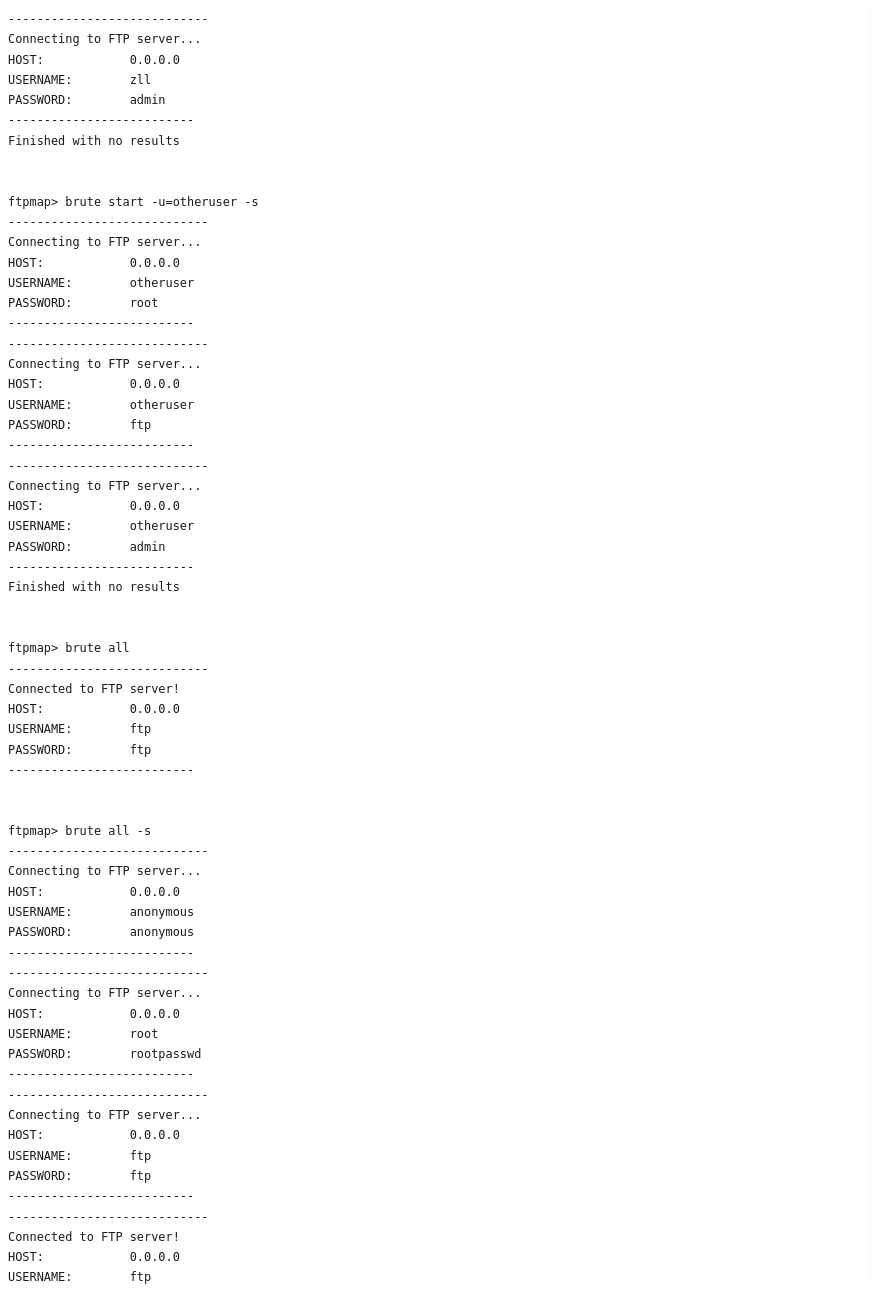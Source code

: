 ```
----------------------------
Connecting to FTP server...
HOST:            0.0.0.0
USERNAME:        zll
PASSWORD:        admin
--------------------------
Finished with no results


ftpmap> brute start -u=otheruser -s
----------------------------
Connecting to FTP server...
HOST:            0.0.0.0
USERNAME:        otheruser
PASSWORD:        root
--------------------------
----------------------------
Connecting to FTP server...
HOST:            0.0.0.0
USERNAME:        otheruser
PASSWORD:        ftp
--------------------------
----------------------------
Connecting to FTP server...
HOST:            0.0.0.0
USERNAME:        otheruser
PASSWORD:        admin
--------------------------
Finished with no results


ftpmap> brute all
----------------------------
Connected to FTP server!
HOST:            0.0.0.0
USERNAME:        ftp
PASSWORD:        ftp
--------------------------


ftpmap> brute all -s
----------------------------
Connecting to FTP server...
HOST:            0.0.0.0
USERNAME:        anonymous
PASSWORD:        anonymous
--------------------------
----------------------------
Connecting to FTP server...
HOST:            0.0.0.0
USERNAME:        root
PASSWORD:        rootpasswd
--------------------------
----------------------------
Connecting to FTP server...
HOST:            0.0.0.0
USERNAME:        ftp
PASSWORD:        ftp
--------------------------
----------------------------
Connected to FTP server!
HOST:            0.0.0.0
USERNAME:        ftp
```